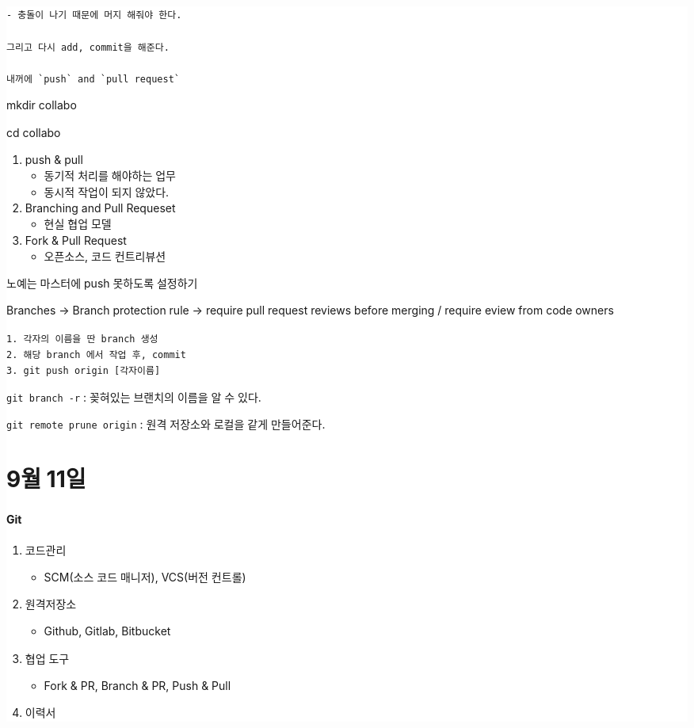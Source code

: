     - 충돌이 나기 때문에 머지 해줘야 한다.

    그리고 다시 add, commit을 해준다.

    내꺼에 `push` and `pull request`

    



mkdir collabo

cd collabo



1. push & pull
   - 동기적 처리를 해야하는 업무
   - 동시적 작업이 되지 않았다.
2. Branching and Pull Requeset
   - 현실 협업 모델
3. Fork & Pull Request
   - 오픈소스, 코드 컨트리뷰션



노예는 마스터에 push 못하도록 설정하기

Branches -> Branch protection rule -> require pull request reviews before merging / require eview from code owners



```
1. 각자의 이름을 딴 branch 생성
2. 해당 branch 에서 작업 후, commit
3. git push origin [각자이름]
```





`git branch -r`  : 꽂혀있는 브랜치의 이름을 알 수 있다.

`git remote prune origin` : 원격 저장소와 로컬을 같게 만들어준다.







# 9월 11일

#### Git

1. 코드관리
   - SCM(소스 코드 매니저), VCS(버전 컨트롤)
2. 원격저장소
   - Github, Gitlab, Bitbucket
3. 협업 도구
   - Fork & PR, Branch & PR, Push & Pull

4. 이력서
